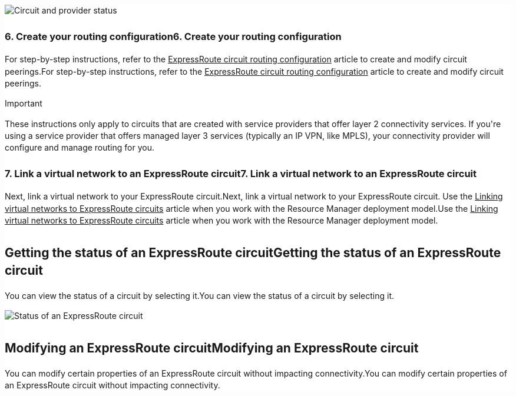 ![Circuit and provider status](https://docstestmedia1.blob.core.windows.net/azure-media/articles/expressroute/media/expressroute-howto-circuit-portal-resource-manager/viewstatusprovisioned.png)

### <a name="6-create-your-routing-configuration"></a><span data-ttu-id="528c8-160">6. Create your routing configuration</span><span class="sxs-lookup"><span data-stu-id="528c8-160">6. Create your routing configuration</span></span>
<span data-ttu-id="528c8-161">For step-by-step instructions, refer to the [ExpressRoute circuit routing configuration](expressroute-howto-routing-portal-resource-manager.md) article to create and modify circuit peerings.</span><span class="sxs-lookup"><span data-stu-id="528c8-161">For step-by-step instructions, refer to the [ExpressRoute circuit routing configuration](expressroute-howto-routing-portal-resource-manager.md) article to create and modify circuit peerings.</span></span>

> [!IMPORTANT]
> These instructions only apply to circuits that are created with service providers that offer layer 2 connectivity services. If you're using a service provider that offers managed layer 3 services (typically an IP VPN, like MPLS), your connectivity provider will configure and manage routing for you.
> 
> 

### <a name="7-link-a-virtual-network-to-an-expressroute-circuit"></a><span data-ttu-id="528c8-164">7. Link a virtual network to an ExpressRoute circuit</span><span class="sxs-lookup"><span data-stu-id="528c8-164">7. Link a virtual network to an ExpressRoute circuit</span></span>
<span data-ttu-id="528c8-165">Next, link a virtual network to your ExpressRoute circuit.</span><span class="sxs-lookup"><span data-stu-id="528c8-165">Next, link a virtual network to your ExpressRoute circuit.</span></span> <span data-ttu-id="528c8-166">Use the [Linking virtual networks to ExpressRoute circuits](expressroute-howto-linkvnet-arm.md) article when you work with the Resource Manager deployment model.</span><span class="sxs-lookup"><span data-stu-id="528c8-166">Use the [Linking virtual networks to ExpressRoute circuits](expressroute-howto-linkvnet-arm.md) article when you work with the Resource Manager deployment model.</span></span>

## <a name="getting-the-status-of-an-expressroute-circuit"></a><span data-ttu-id="528c8-167">Getting the status of an ExpressRoute circuit</span><span class="sxs-lookup"><span data-stu-id="528c8-167">Getting the status of an ExpressRoute circuit</span></span>
<span data-ttu-id="528c8-168">You can view the status of a circuit by selecting it.</span><span class="sxs-lookup"><span data-stu-id="528c8-168">You can view the status of a circuit by selecting it.</span></span> 

![Status of an ExpressRoute circuit](https://docstestmedia1.blob.core.windows.net/azure-media/articles/expressroute/media/expressroute-howto-circuit-portal-resource-manager/listproperties1.png)

## <a name="modifying-an-expressroute-circuit"></a><span data-ttu-id="528c8-170">Modifying an ExpressRoute circuit</span><span class="sxs-lookup"><span data-stu-id="528c8-170">Modifying an ExpressRoute circuit</span></span>
<span data-ttu-id="528c8-171">You can modify certain properties of an ExpressRoute circuit without impacting connectivity.</span><span class="sxs-lookup"><span data-stu-id="528c8-171">You can modify certain properties of an ExpressRoute circuit without impacting connectivity.</span></span>
